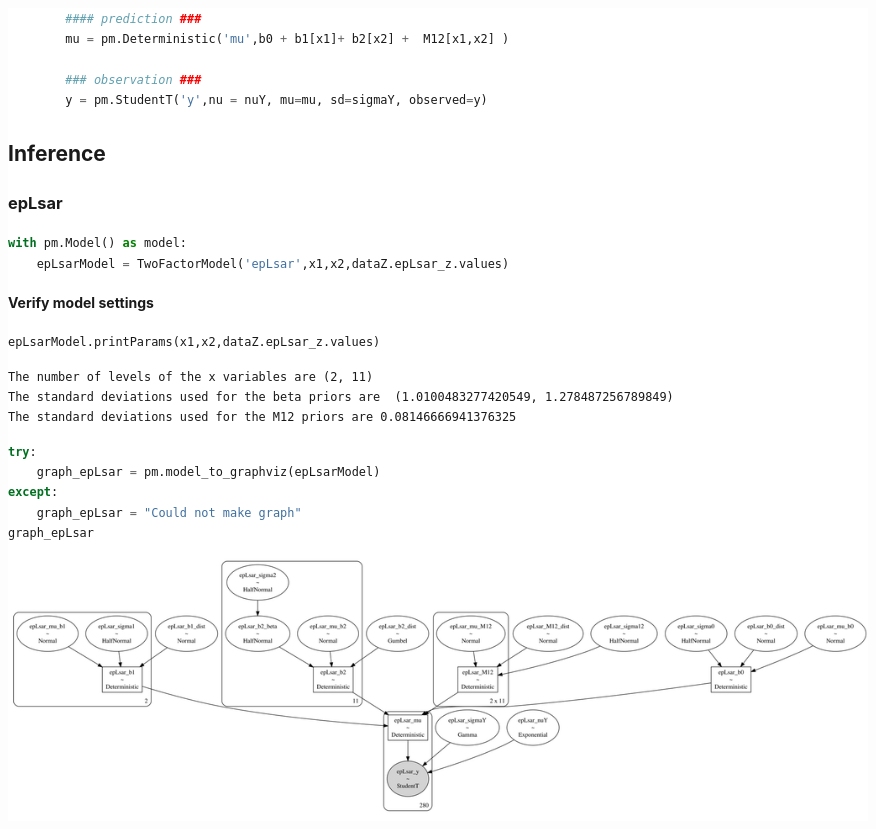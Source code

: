 ```python
        #### prediction ###         
        mu = pm.Deterministic('mu',b0 + b1[x1]+ b2[x2] +  M12[x1,x2] )
                                        
        ### observation ### 
        y = pm.StudentT('y',nu = nuY, mu=mu, sd=sigmaY, observed=y)
```

## Inference <a name="inference"></a>

### epLsar <a name="epLsar"></a>


```python
with pm.Model() as model:
    epLsarModel = TwoFactorModel('epLsar',x1,x2,dataZ.epLsar_z.values)
```

#### Verify model settings


```python
epLsarModel.printParams(x1,x2,dataZ.epLsar_z.values)
```

    The number of levels of the x variables are (2, 11)
    The standard deviations used for the beta priors are  (1.0100483277420549, 1.278487256789849)
    The standard deviations used for the M12 priors are 0.08146666941376325



```python
try:
    graph_epLsar = pm.model_to_graphviz(epLsarModel)    
except:
    graph_epLsar = "Could not make graph"
graph_epLsar
```




    
![svg](Statistical_Model_TwoFactor_files/Statistical_Model_TwoFactor_36_0.svg)
    